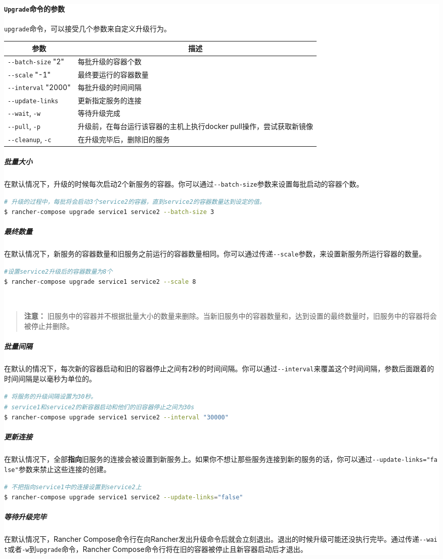#### `Upgrade`命令的参数

`upgrade`命令，可以接受几个参数来自定义升级行为。

参数 | 描述
---|---
`--batch-size` "2" |	每批升级的容器个数
`--scale` "-1"	|		最终要运行的容器数量
`--interval` "2000" |		每批升级的时间间隔
`--update-links` |	更新指定服务的连接
`--wait`, `-w`	|		等待升级完成
`--pull`, `-p`	|		升级前，在每台运行该容器的主机上执行docker pull操作，尝试获取新镜像
`--cleanup`, `-c` |		在升级完毕后，删除旧的服务

##### 批量大小

在默认情况下，升级的时候每次启动2个新服务的容器。你可以通过`--batch-size`参数来设置每批启动的容器个数。

```bash
# 升级的过程中，每批将会启动3个service2的容器，直到service2的容器数量达到设定的值。
$ rancher-compose upgrade service1 service2 --batch-size 3
```

##### 最终数量

在默认情况下，新服务的容器数量和旧服务之前运行的容器数量相同。你可以通过传递`--scale`参数，来设置新服务所运行容器的数量。

```bash
#设置service2升级后的容器数量为8个
$ rancher-compose upgrade service1 service2 --scale 8
```

<br>

> **注意：** 旧服务中的容器并不根据批量大小的数量来删除。当新旧服务中的容器数量和，达到设置的最终数量时，旧服务中的容器将会被停止并删除。

##### 批量间隔

在默认的情况下，每次新的容器启动和旧的容器停止之间有2秒的时间间隔。你可以通过`--interval`来覆盖这个时间间隔，参数后面跟着的时间间隔是以毫秒为单位的。

```bash
# 将服务的升级间隔设置为30秒。
# service1和service2的新容器启动和他们的旧容器停止之间为30s
$ rancher-compose upgrade service1 service2 --interval "30000"
```

##### 更新连接

在默认情况下，全部**指向**旧服务的连接会被设置到新服务上。如果你不想让那些服务连接到新的服务的话，你可以通过`--update-links="false"`参数来禁止这些连接的创建。

```bash
# 不把指向service1中的连接设置到service2上
$ rancher-compose upgrade service1 service2 --update-links="false"
```

##### 等待升级完毕

在默认情况下，Rancher Compose命令行在向Rancher发出升级命令后就会立刻退出。退出的时候升级可能还没执行完毕。通过传递`--wait`或者`-w`到`upgrade`命令，Rancher Compose命令行将在旧的容器被停止且新容器启动后才退出。
